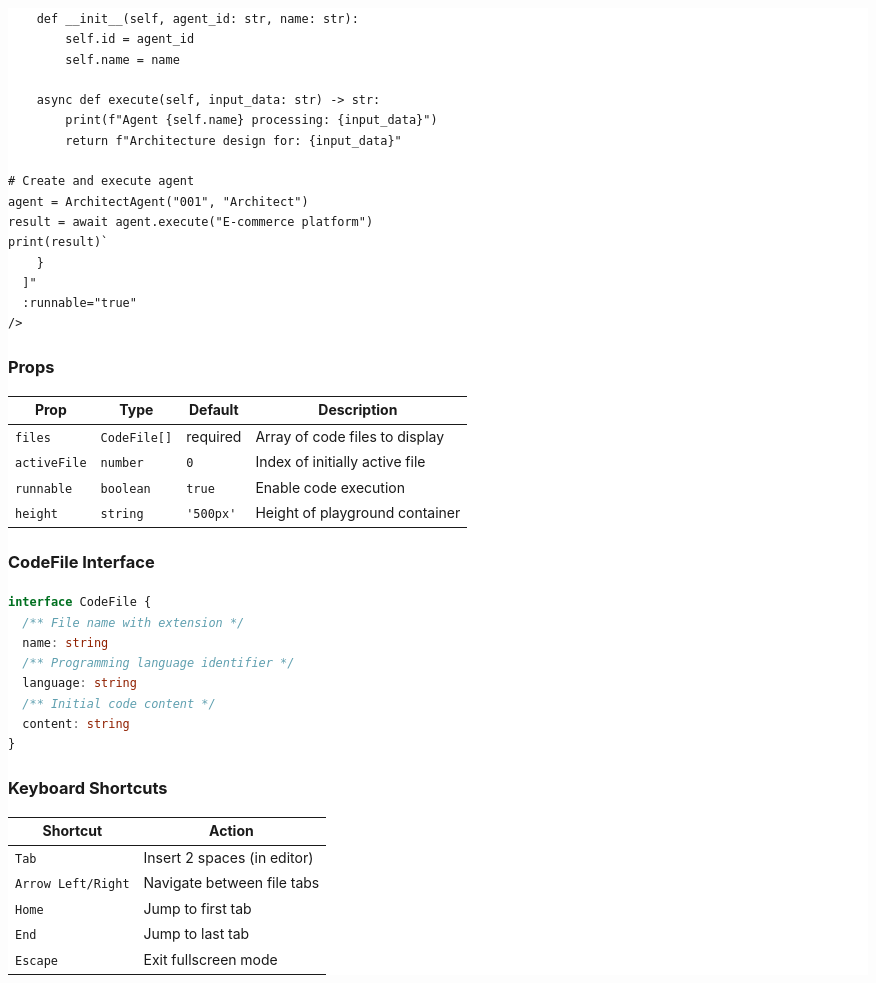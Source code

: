 ```vue
    def __init__(self, agent_id: str, name: str):
        self.id = agent_id
        self.name = name

    async def execute(self, input_data: str) -> str:
        print(f"Agent {self.name} processing: {input_data}")
        return f"Architecture design for: {input_data}"

# Create and execute agent
agent = ArchitectAgent("001", "Architect")
result = await agent.execute("E-commerce platform")
print(result)`
    }
  ]"
  :runnable="true"
/>
```

### Props

| Prop | Type | Default | Description |
|------|------|---------|-------------|
| `files` | `CodeFile[]` | required | Array of code files to display |
| `activeFile` | `number` | `0` | Index of initially active file |
| `runnable` | `boolean` | `true` | Enable code execution |
| `height` | `string` | `'500px'` | Height of playground container |

### CodeFile Interface

```typescript
interface CodeFile {
  /** File name with extension */
  name: string
  /** Programming language identifier */
  language: string
  /** Initial code content */
  content: string
}
```

### Keyboard Shortcuts

| Shortcut | Action |
|----------|--------|
| `Tab` | Insert 2 spaces (in editor) |
| `Arrow Left/Right` | Navigate between file tabs |
| `Home` | Jump to first tab |
| `End` | Jump to last tab |
| `Escape` | Exit fullscreen mode |
